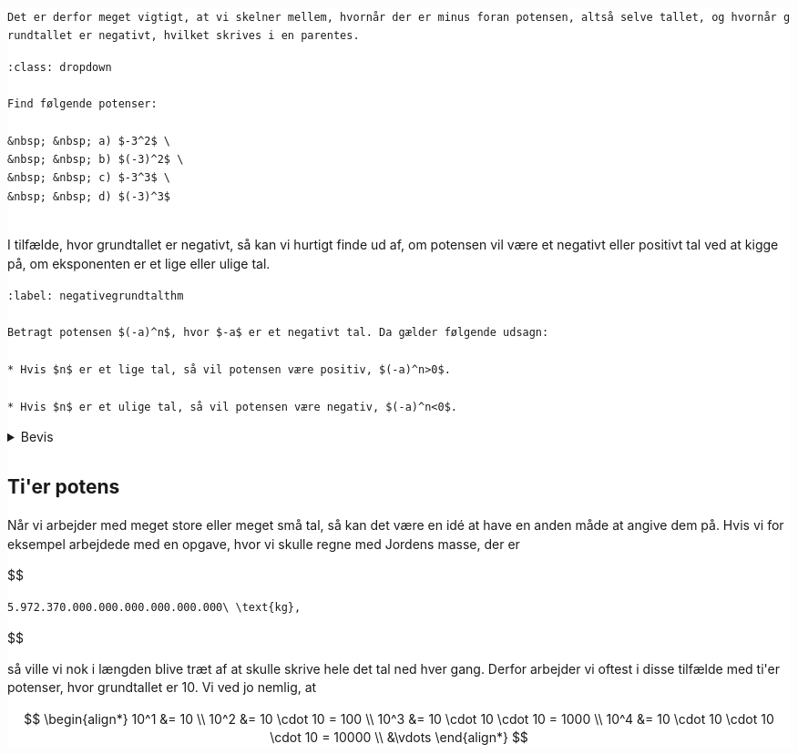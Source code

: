 ```{prf:eksempel}
Det er derfor meget vigtigt, at vi skelner mellem, hvornår der er minus foran potensen, altså selve tallet, og hvornår grundtallet er negativt, hvilket skrives i en parentes. 

```

```{exercise}
:class: dropdown

Find følgende potenser:

&nbsp; &nbsp; a) $-3^2$ \
&nbsp; &nbsp; b) $(-3)^2$ \
&nbsp; &nbsp; c) $-3^3$ \
&nbsp; &nbsp; d) $(-3)^3$ 
    
```

I tilfælde, hvor grundtallet er negativt, så kan vi hurtigt finde ud af, om potensen vil være et negativt eller positivt tal ved at kigge på, om eksponenten er et lige eller ulige tal. 

```{prf:sætning}
:label: negativegrundtalthm

Betragt potensen $(-a)^n$, hvor $-a$ er et negativt tal. Da gælder følgende udsagn:

* Hvis $n$ er et lige tal, så vil potensen være positiv, $(-a)^n>0$.

* Hvis $n$ er et ulige tal, så vil potensen være negativ, $(-a)^n<0$.

```

<details style = "margin-block-end: 1em"><summary>Bevis</summary></details>


## Ti'er potens

Når vi arbejder med meget store eller meget små tal, så kan det være en idé at have en anden måde at angive dem på. Hvis vi for eksempel arbejdede med en opgave, hvor vi skulle regne med Jordens masse, der er 

$$

    5.972.370.000.000.000.000.000.000\ \text{kg},

$$

så ville vi nok i længden blive træt af at skulle skrive hele det tal ned hver gang. Derfor arbejder vi oftest i disse tilfælde med ti'er potenser, hvor grundtallet er 10. Vi ved jo nemlig, at 

$$
\begin{align*}
    10^1 &= 10 \\
    10^2 &= 10 \cdot 10 = 100 \\
    10^3 &= 10 \cdot 10 \cdot 10 = 1000 \\
    10^4 &= 10 \cdot 10 \cdot 10 \cdot 10 = 10000 \\
         &\vdots
\end{align*}
$$
